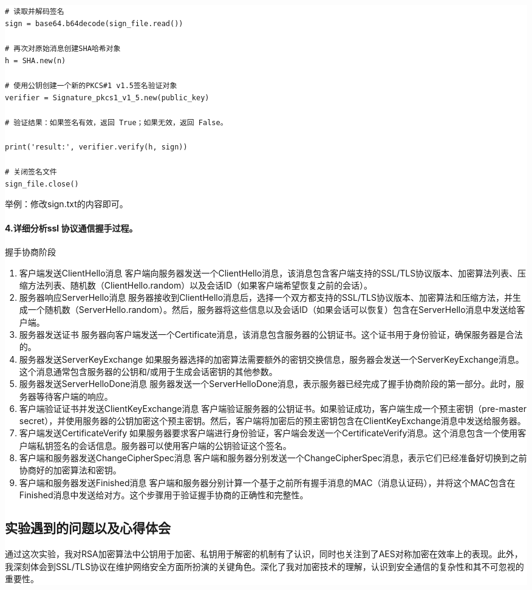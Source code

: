 ``````
# 读取并解码签名
sign = base64.b64decode(sign_file.read())
 
# 再次对原始消息创建SHA哈希对象
h = SHA.new(n)
 
# 使用公钥创建一个新的PKCS#1 v1.5签名验证对象
verifier = Signature_pkcs1_v1_5.new(public_key)  
 
# 验证结果：如果签名有效，返回 True；如果无效，返回 False。

print('result:', verifier.verify(h, sign))
 
# 关闭签名文件
sign_file.close()
``````
举例：修改sign.txt的内容即可。
#### 4.详细分析ssl 协议通信握手过程。

握手协商阶段
1. 客户端发送ClientHello消息
客户端向服务器发送一个ClientHello消息，该消息包含客户端支持的SSL/TLS协议版本、加密算法列表、压缩方法列表、随机数（ClientHello.random）以及会话ID（如果客户端希望恢复之前的会话）。
2. 服务器响应ServerHello消息
服务器接收到ClientHello消息后，选择一个双方都支持的SSL/TLS协议版本、加密算法和压缩方法，并生成一个随机数（ServerHello.random）。然后，服务器将这些信息以及会话ID（如果会话可以恢复）包含在ServerHello消息中发送给客户端。
3. 服务器发送证书
服务器向客户端发送一个Certificate消息，该消息包含服务器的公钥证书。这个证书用于身份验证，确保服务器是合法的。
4. 服务器发送ServerKeyExchange
如果服务器选择的加密算法需要额外的密钥交换信息，服务器会发送一个ServerKeyExchange消息。这个消息通常包含服务器的公钥和/或用于生成会话密钥的其他参数。
5. 服务器发送ServerHelloDone消息
服务器发送一个ServerHelloDone消息，表示服务器已经完成了握手协商阶段的第一部分。此时，服务器等待客户端的响应。
6. 客户端验证证书并发送ClientKeyExchange消息
客户端验证服务器的公钥证书。如果验证成功，客户端生成一个预主密钥（pre-master secret），并使用服务器的公钥加密这个预主密钥。然后，客户端将加密后的预主密钥包含在ClientKeyExchange消息中发送给服务器。
7. 客户端发送CertificateVerify
如果服务器要求客户端进行身份验证，客户端会发送一个CertificateVerify消息。这个消息包含一个使用客户端私钥签名的会话信息。服务器可以使用客户端的公钥验证这个签名。
8. 客户端和服务器发送ChangeCipherSpec消息
客户端和服务器分别发送一个ChangeCipherSpec消息，表示它们已经准备好切换到之前协商好的加密算法和密钥。
9. 客户端和服务器发送Finished消息
客户端和服务器分别计算一个基于之前所有握手消息的MAC（消息认证码），并将这个MAC包含在Finished消息中发送给对方。这个步骤用于验证握手协商的正确性和完整性。


## 实验遇到的问题以及心得体会
通过这次实验，我对RSA加密算法中公钥用于加密、私钥用于解密的机制有了认识，同时也关注到了AES对称加密在效率上的表现。此外，我深刻体会到SSL/TLS协议在维护网络安全方面所扮演的关键角色。深化了我对加密技术的理解，认识到安全通信的复杂性和其不可忽视的重要性。